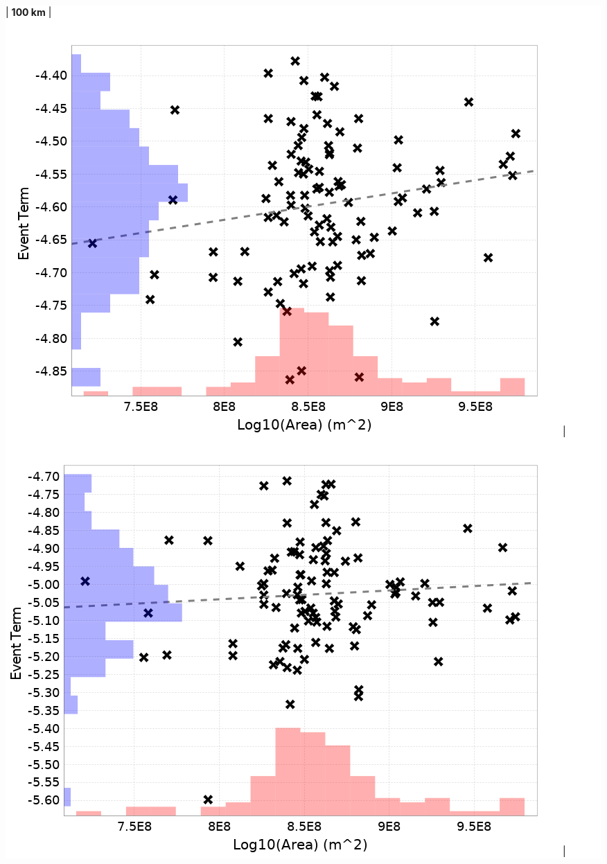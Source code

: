 | **100 km** | ![plot](resources/event_term_scatter_area_m7.2_100km_PAS_3s.png) | ![plot](resources/event_term_scatter_area_m7.2_100km_PAS_5s.png) |